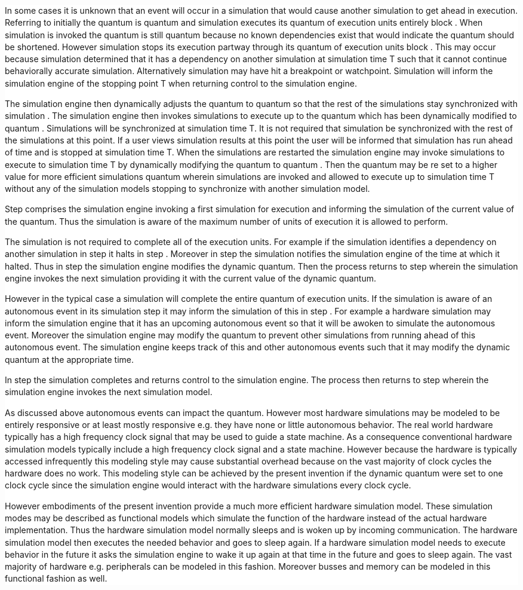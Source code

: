 In some cases it is unknown that an event will occur in a simulation that would cause another simulation to get ahead in execution. Referring to initially the quantum is quantum and simulation executes its quantum of execution units entirely block . When simulation is invoked the quantum is still quantum because no known dependencies exist that would indicate the quantum should be shortened. However simulation stops its execution partway through its quantum of execution units block . This may occur because simulation determined that it has a dependency on another simulation at simulation time T such that it cannot continue behaviorally accurate simulation. Alternatively simulation may have hit a breakpoint or watchpoint. Simulation will inform the simulation engine of the stopping point T when returning control to the simulation engine.

The simulation engine then dynamically adjusts the quantum to quantum so that the rest of the simulations stay synchronized with simulation . The simulation engine then invokes simulations to execute up to the quantum which has been dynamically modified to quantum . Simulations will be synchronized at simulation time T. It is not required that simulation be synchronized with the rest of the simulations at this point. If a user views simulation results at this point the user will be informed that simulation has run ahead of time and is stopped at simulation time T. When the simulations are restarted the simulation engine may invoke simulations to execute to simulation time T by dynamically modifying the quantum to quantum . Then the quantum may be re set to a higher value for more efficient simulations quantum wherein simulations are invoked and allowed to execute up to simulation time T without any of the simulation models stopping to synchronize with another simulation model.

Step comprises the simulation engine invoking a first simulation for execution and informing the simulation of the current value of the quantum. Thus the simulation is aware of the maximum number of units of execution it is allowed to perform.

The simulation is not required to complete all of the execution units. For example if the simulation identifies a dependency on another simulation in step it halts in step . Moreover in step the simulation notifies the simulation engine of the time at which it halted. Thus in step the simulation engine modifies the dynamic quantum. Then the process returns to step wherein the simulation engine invokes the next simulation providing it with the current value of the dynamic quantum.

However in the typical case a simulation will complete the entire quantum of execution units. If the simulation is aware of an autonomous event in its simulation step it may inform the simulation of this in step . For example a hardware simulation may inform the simulation engine that it has an upcoming autonomous event so that it will be awoken to simulate the autonomous event. Moreover the simulation engine may modify the quantum to prevent other simulations from running ahead of this autonomous event. The simulation engine keeps track of this and other autonomous events such that it may modify the dynamic quantum at the appropriate time.

In step the simulation completes and returns control to the simulation engine. The process then returns to step wherein the simulation engine invokes the next simulation model.

As discussed above autonomous events can impact the quantum. However most hardware simulations may be modeled to be entirely responsive or at least mostly responsive e.g. they have none or little autonomous behavior. The real world hardware typically has a high frequency clock signal that may be used to guide a state machine. As a consequence conventional hardware simulation models typically include a high frequency clock signal and a state machine. However because the hardware is typically accessed infrequently this modeling style may cause substantial overhead because on the vast majority of clock cycles the hardware does no work. This modeling style can be achieved by the present invention if the dynamic quantum were set to one clock cycle since the simulation engine would interact with the hardware simulations every clock cycle.

However embodiments of the present invention provide a much more efficient hardware simulation model. These simulation modes may be described as functional models which simulate the function of the hardware instead of the actual hardware implementation. Thus the hardware simulation model normally sleeps and is woken up by incoming communication. The hardware simulation model then executes the needed behavior and goes to sleep again. If a hardware simulation model needs to execute behavior in the future it asks the simulation engine to wake it up again at that time in the future and goes to sleep again. The vast majority of hardware e.g. peripherals can be modeled in this fashion. Moreover busses and memory can be modeled in this functional fashion as well.

